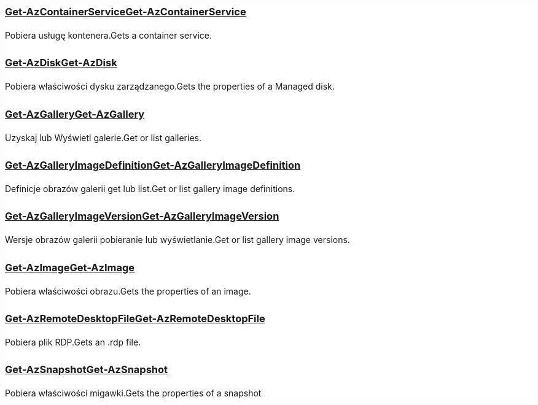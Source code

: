 ### [<span data-ttu-id="a4cc9-153">Get-AzContainerService</span><span class="sxs-lookup"><span data-stu-id="a4cc9-153">Get-AzContainerService</span></span>](Get-AzContainerService.md)
<span data-ttu-id="a4cc9-154">Pobiera usługę kontenera.</span><span class="sxs-lookup"><span data-stu-id="a4cc9-154">Gets a container service.</span></span>

### [<span data-ttu-id="a4cc9-155">Get-AzDisk</span><span class="sxs-lookup"><span data-stu-id="a4cc9-155">Get-AzDisk</span></span>](Get-AzDisk.md)
<span data-ttu-id="a4cc9-156">Pobiera właściwości dysku zarządzanego.</span><span class="sxs-lookup"><span data-stu-id="a4cc9-156">Gets the properties of a Managed disk.</span></span>

### [<span data-ttu-id="a4cc9-157">Get-AzGallery</span><span class="sxs-lookup"><span data-stu-id="a4cc9-157">Get-AzGallery</span></span>](Get-AzGallery.md)
<span data-ttu-id="a4cc9-158">Uzyskaj lub Wyświetl galerie.</span><span class="sxs-lookup"><span data-stu-id="a4cc9-158">Get or list galleries.</span></span>

### [<span data-ttu-id="a4cc9-159">Get-AzGalleryImageDefinition</span><span class="sxs-lookup"><span data-stu-id="a4cc9-159">Get-AzGalleryImageDefinition</span></span>](Get-AzGalleryImageDefinition.md)
<span data-ttu-id="a4cc9-160">Definicje obrazów galerii get lub list.</span><span class="sxs-lookup"><span data-stu-id="a4cc9-160">Get or list gallery image definitions.</span></span>

### [<span data-ttu-id="a4cc9-161">Get-AzGalleryImageVersion</span><span class="sxs-lookup"><span data-stu-id="a4cc9-161">Get-AzGalleryImageVersion</span></span>](Get-AzGalleryImageVersion.md)
<span data-ttu-id="a4cc9-162">Wersje obrazów galerii pobieranie lub wyświetlanie.</span><span class="sxs-lookup"><span data-stu-id="a4cc9-162">Get or list gallery image versions.</span></span>

### [<span data-ttu-id="a4cc9-163">Get-AzImage</span><span class="sxs-lookup"><span data-stu-id="a4cc9-163">Get-AzImage</span></span>](Get-AzImage.md)
<span data-ttu-id="a4cc9-164">Pobiera właściwości obrazu.</span><span class="sxs-lookup"><span data-stu-id="a4cc9-164">Gets the properties of an image.</span></span>

### [<span data-ttu-id="a4cc9-165">Get-AzRemoteDesktopFile</span><span class="sxs-lookup"><span data-stu-id="a4cc9-165">Get-AzRemoteDesktopFile</span></span>](Get-AzRemoteDesktopFile.md)
<span data-ttu-id="a4cc9-166">Pobiera plik RDP.</span><span class="sxs-lookup"><span data-stu-id="a4cc9-166">Gets an .rdp file.</span></span>

### [<span data-ttu-id="a4cc9-167">Get-AzSnapshot</span><span class="sxs-lookup"><span data-stu-id="a4cc9-167">Get-AzSnapshot</span></span>](Get-AzSnapshot.md)
<span data-ttu-id="a4cc9-168">Pobiera właściwości migawki.</span><span class="sxs-lookup"><span data-stu-id="a4cc9-168">Gets the properties of a snapshot</span></span>
